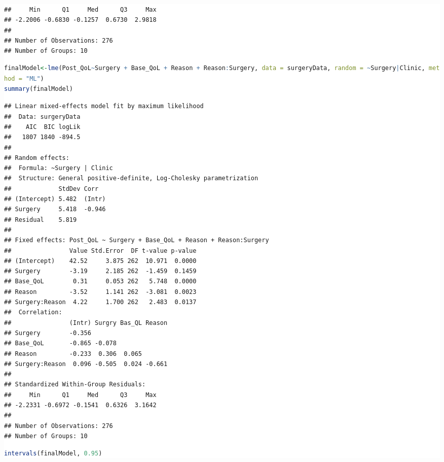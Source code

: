 ```
##     Min      Q1     Med      Q3     Max 
## -2.2006 -0.6830 -0.1257  0.6730  2.9818 
## 
## Number of Observations: 276
## Number of Groups: 10
```

```r
finalModel<-lme(Post_QoL~Surgery + Base_QoL + Reason + Reason:Surgery, data = surgeryData, random = ~Surgery|Clinic, method = "ML")
summary(finalModel)
```

```
## Linear mixed-effects model fit by maximum likelihood
##  Data: surgeryData 
##    AIC  BIC logLik
##   1807 1840 -894.5
## 
## Random effects:
##  Formula: ~Surgery | Clinic
##  Structure: General positive-definite, Log-Cholesky parametrization
##             StdDev Corr  
## (Intercept) 5.482  (Intr)
## Surgery     5.418  -0.946
## Residual    5.819        
## 
## Fixed effects: Post_QoL ~ Surgery + Base_QoL + Reason + Reason:Surgery 
##                Value Std.Error  DF t-value p-value
## (Intercept)    42.52     3.875 262  10.971  0.0000
## Surgery        -3.19     2.185 262  -1.459  0.1459
## Base_QoL        0.31     0.053 262   5.748  0.0000
## Reason         -3.52     1.141 262  -3.081  0.0023
## Surgery:Reason  4.22     1.700 262   2.483  0.0137
##  Correlation: 
##                (Intr) Surgry Bas_QL Reason
## Surgery        -0.356                     
## Base_QoL       -0.865 -0.078              
## Reason         -0.233  0.306  0.065       
## Surgery:Reason  0.096 -0.505  0.024 -0.661
## 
## Standardized Within-Group Residuals:
##     Min      Q1     Med      Q3     Max 
## -2.2331 -0.6972 -0.1541  0.6326  3.1642 
## 
## Number of Observations: 276
## Number of Groups: 10
```

```r
intervals(finalModel, 0.95)
```

